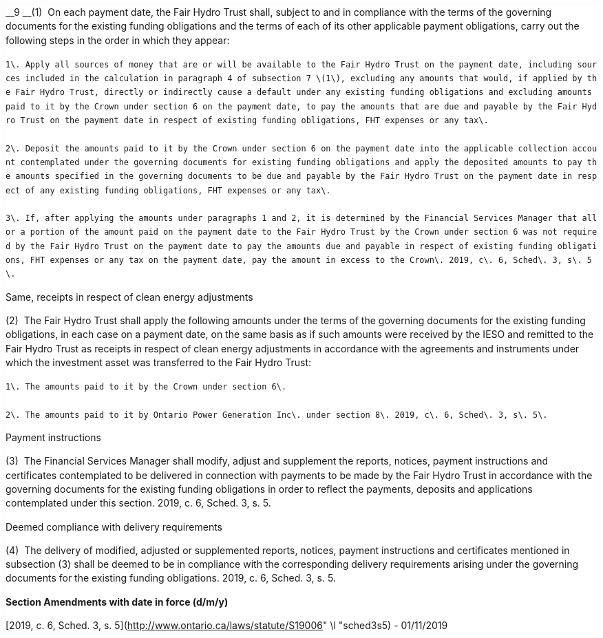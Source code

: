 <a id="BK17"></a>__9 __\(1\)  On each payment date, the Fair Hydro Trust shall, subject to and in compliance with the terms of the governing documents for the existing funding obligations and the terms of each of its other applicable payment obligations, carry out the following steps in the order in which they appear:

	1\.	Apply all sources of money that are or will be available to the Fair Hydro Trust on the payment date, including sources included in the calculation in paragraph 4 of subsection 7 \(1\), excluding any amounts that would, if applied by the Fair Hydro Trust, directly or indirectly cause a default under any existing funding obligations and excluding amounts paid to it by the Crown under section 6 on the payment date, to pay the amounts that are due and payable by the Fair Hydro Trust on the payment date in respect of existing funding obligations, FHT expenses or any tax\.

	2\.	Deposit the amounts paid to it by the Crown under section 6 on the payment date into the applicable collection account contemplated under the governing documents for existing funding obligations and apply the deposited amounts to pay the amounts specified in the governing documents to be due and payable by the Fair Hydro Trust on the payment date in respect of any existing funding obligations, FHT expenses or any tax\.

	3\.	If, after applying the amounts under paragraphs 1 and 2, it is determined by the Financial Services Manager that all or a portion of the amount paid on the payment date to the Fair Hydro Trust by the Crown under section 6 was not required by the Fair Hydro Trust on the payment date to pay the amounts due and payable in respect of existing funding obligations, FHT expenses or any tax on the payment date, pay the amount in excess to the Crown\. 2019, c\. 6, Sched\. 3, s\. 5\.

Same, receipts in respect of clean energy adjustments

\(2\)  The Fair Hydro Trust shall apply the following amounts under the terms of the governing documents for the existing funding obligations, in each case on a payment date, on the same basis as if such amounts were received by the IESO and remitted to the Fair Hydro Trust as receipts in respect of clean energy adjustments in accordance with the agreements and instruments under which the investment asset was transferred to the Fair Hydro Trust:

	1\.	The amounts paid to it by the Crown under section 6\.

	2\.	The amounts paid to it by Ontario Power Generation Inc\. under section 8\. 2019, c\. 6, Sched\. 3, s\. 5\.

Payment instructions

\(3\)  The Financial Services Manager shall modify, adjust and supplement the reports, notices, payment instructions and certificates contemplated to be delivered in connection with payments to be made by the Fair Hydro Trust in accordance with the governing documents for the existing funding obligations in order to reflect the payments, deposits and applications contemplated under this section\. 2019, c\. 6, Sched\. 3, s\. 5\.

Deemed compliance with delivery requirements

\(4\)  The delivery of modified, adjusted or supplemented reports, notices, payment instructions and certificates mentioned in subsection \(3\) shall be deemed to be in compliance with the corresponding delivery requirements arising under the governing documents for the existing funding obligations\. 2019, c\. 6, Sched\. 3, s\. 5\.

__Section Amendments with date in force \(d/m/y\)__

[2019, c\. 6, Sched\. 3, s\. 5](http://www.ontario.ca/laws/statute/S19006" \l "sched3s5) \- 01/11/2019
